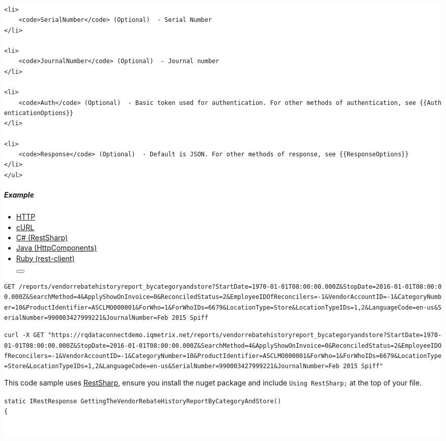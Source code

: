     <li>
        <code>SerialNumber</code> (Optional)  - Serial Number
    </li>
    
    <li>
        <code>JournalNumber</code> (Optional)  - Journal number
    </li>
    
    <li>
        <code>Auth</code> (Optional)  - Basic token used for authentication. For other methods of authentication, see {{AuthenticationOptions}}
    </li>
    
    <li>
        <code>Response</code> (Optional)  - Default is JSON. For other methods of response, see {{ResponseOptions}}
    </li>
    </ul>



<h5>Example</h5>

<ul class="nav nav-tabs">
    <li class="active"><a href="#http-getting-the-vendor-rebate-history-report-by-category-and-store" data-toggle="tab">HTTP</a></li>
    <li><a href="#curl-getting-the-vendor-rebate-history-report-by-category-and-store" data-toggle="tab">cURL</a></li>
    <li><a href="#csharp-getting-the-vendor-rebate-history-report-by-category-and-store" data-toggle="tab">C# (RestSharp)</a></li>
    <li><a href="#java-getting-the-vendor-rebate-history-report-by-category-and-store" data-toggle="tab">Java (HttpComponents)</a></li>
    <li><a href="#ruby-getting-the-vendor-rebate-history-report-by-category-and-store" data-toggle="tab">Ruby (rest-client)</a></li>
    <button id="copy-getting-the-vendor-rebate-history-report-by-category-and-store" class="copy-button btn btn-default btn-sm" data-clipboard-action="copy" data-clipboard-target="#http-code-getting-the-vendor-rebate-history-report-by-category-and-store"><i class="fa fa-clipboard" title="Copy to Clipboard"></i></button>
</ul>
<div class="tab-content"> 
    <div role="tabpanel" class="tab-pane active" id="http-getting-the-vendor-rebate-history-report-by-category-and-store">
<pre id="http-code-getting-the-vendor-rebate-history-report-by-category-and-store"><code class="language-http">GET /reports/vendorrebatehistoryreport_bycategoryandstore?StartDate=1970-01-01T08:00:00.000Z&StopDate=2016-01-01T08:00:00.000Z&SearchMethod=4&ApplyShowOnInvoice=0&ReconciledStatus=2&EmployeeIDOfReconcilers=-1&VendorAccountID=-1&CategoryNumber=10&ProductIdentifier=ASCLMO000001&ForWho=1&ForWhoIDs=6679&LocationType=Store&LocationTypeIDs=1,2&LanguageCode=en-us&SerialNumber=990003427999221&JournalNumber=Feb 2015 Spiff
</code><code class="language-csharp"></code></pre>
    </div>
    <div role="tabpanel" class="tab-pane" id="curl-getting-the-vendor-rebate-history-report-by-category-and-store">
<pre id="curl-code-getting-the-vendor-rebate-history-report-by-category-and-store"><code class="language-http">curl -X GET "https://rqdataconnectdemo.iqmetrix.net/reports/vendorrebatehistoryreport_bycategoryandstore?StartDate=1970-01-01T08:00:00.000Z&StopDate=2016-01-01T08:00:00.000Z&SearchMethod=4&ApplyShowOnInvoice=0&ReconciledStatus=2&EmployeeIDOfReconcilers=-1&VendorAccountID=-1&CategoryNumber=10&ProductIdentifier=ASCLMO000001&ForWho=1&ForWhoIDs=6679&LocationType=Store&LocationTypeIDs=1,2&LanguageCode=en-us&SerialNumber=990003427999221&JournalNumber=Feb 2015 Spiff"</code></pre>
    </div>
    <div role="tabpanel" class="tab-pane" id="csharp-getting-the-vendor-rebate-history-report-by-category-and-store">
        This code sample uses <a href="http://restsharp.org/">RestSharp</a>, ensure you install the nuget package and include <code>Using RestSharp;</code> at the top of your file.
<pre id="csharp-code-getting-the-vendor-rebate-history-report-by-category-and-store"><code class="language-csharp">static IRestResponse GettingTheVendorRebateHistoryReportByCategoryAndStore()
{